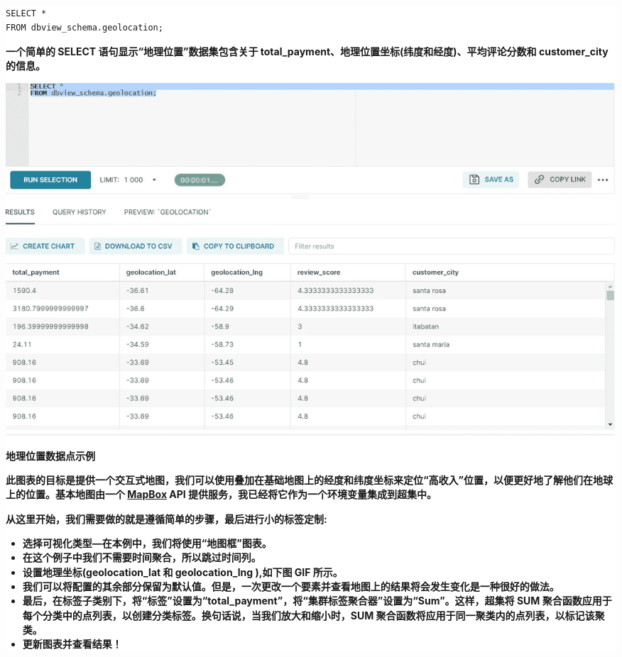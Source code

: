 ```
SELECT * 
FROM dbview_schema.geolocation;
```

**一个简单的 SELECT 语句显示“地理位置”数据集包含关于 total_payment、地理位置坐标(纬度和经度)、平均评论分数和 customer_city 的信息。**

**![](img/49603ffaf3bd935ce4891a5b595c82ef.png)**

**地理位置数据点示例**

**此图表的目标是提供一个交互式地图，我们可以使用叠加在基础地图上的经度和纬度坐标来定位“高收入”位置，以便更好地了解他们在地球上的位置。基本地图由一个 [MapBox](https://www.mapbox.com/) API 提供服务，我已经将它作为一个环境变量集成到超集中。**

**从这里开始，我们需要做的就是遵循简单的步骤，最后进行小的标签定制:**

*   **选择可视化类型—在本例中，我们将使用“地图框”图表。**
*   **在这个例子中我们不需要时间聚合，所以跳过时间列。**
*   **设置地理坐标(geolocation_lat 和 geolocation_lng ),如下图 GIF 所示。**
*   **我们可以将配置的其余部分保留为默认值。但是，一次更改一个要素并查看地图上的结果将会发生变化是一种很好的做法。**
*   **最后，在标签子类别下，将“标签”设置为“total_payment”，将“集群标签聚合器”设置为“Sum”。这样，超集将 SUM 聚合函数应用于每个分类中的点列表，以创建分类标签。换句话说，当我们放大和缩小时，SUM 聚合函数将应用于同一聚类内的点列表，以标记该聚类。**
*   **更新图表并查看结果！**
